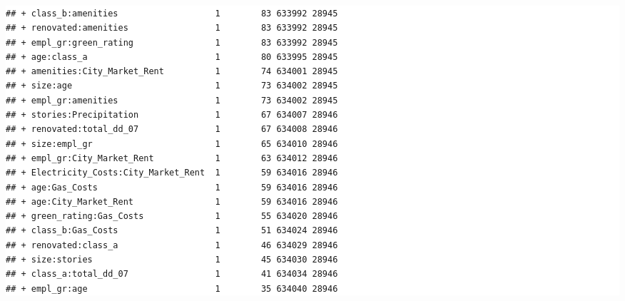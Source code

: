     ## + class_b:amenities                   1        83 633992 28945
    ## + renovated:amenities                 1        83 633992 28945
    ## + empl_gr:green_rating                1        83 633992 28945
    ## + age:class_a                         1        80 633995 28945
    ## + amenities:City_Market_Rent          1        74 634001 28945
    ## + size:age                            1        73 634002 28945
    ## + empl_gr:amenities                   1        73 634002 28945
    ## + stories:Precipitation               1        67 634007 28946
    ## + renovated:total_dd_07               1        67 634008 28946
    ## + size:empl_gr                        1        65 634010 28946
    ## + empl_gr:City_Market_Rent            1        63 634012 28946
    ## + Electricity_Costs:City_Market_Rent  1        59 634016 28946
    ## + age:Gas_Costs                       1        59 634016 28946
    ## + age:City_Market_Rent                1        59 634016 28946
    ## + green_rating:Gas_Costs              1        55 634020 28946
    ## + class_b:Gas_Costs                   1        51 634024 28946
    ## + renovated:class_a                   1        46 634029 28946
    ## + size:stories                        1        45 634030 28946
    ## + class_a:total_dd_07                 1        41 634034 28946
    ## + empl_gr:age                         1        35 634040 28946
